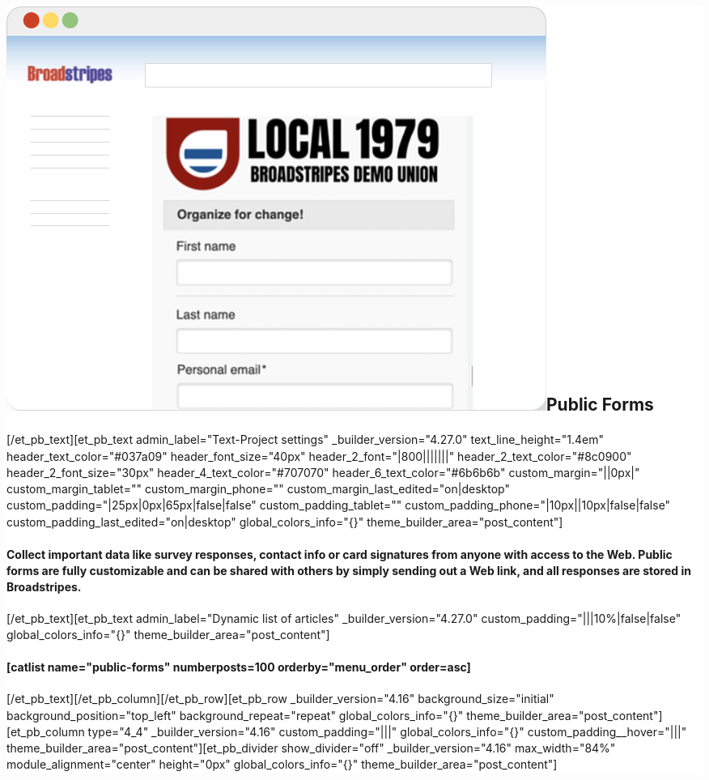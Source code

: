 ## **![](images/AT_PublicForms.png)​Public Forms**

\[/et\_pb\_text\]\[et\_pb\_text admin\_label="Text-Project settings" \_builder\_version="4.27.0" text\_line\_height="1.4em" header\_text\_color="#037a09" header\_font\_size="40px" header\_2\_font="|800|||||||" header\_2\_text\_color="#8c0900" header\_2\_font\_size="30px" header\_4\_text\_color="#707070" header\_6\_text\_color="#6b6b6b" custom\_margin="||0px|" custom\_margin\_tablet="" custom\_margin\_phone="" custom\_margin\_last\_edited="on|desktop" custom\_padding="|25px|0px|65px|false|false" custom\_padding\_tablet="" custom\_padding\_phone="|10px||10px|false|false" custom\_padding\_last\_edited="on|desktop" global\_colors\_info="{}" theme\_builder\_area="post\_content"\]

#### Collect important data like survey responses, contact info or card signatures from anyone with access to the Web. Public forms are fully customizable and can be shared with others by simply sending out a Web link, and all responses are stored in Broadstripes.

\[/et\_pb\_text\]\[et\_pb\_text admin\_label="Dynamic list of articles" \_builder\_version="4.27.0" custom\_padding="|||10%|false|false" global\_colors\_info="{}" theme\_builder\_area="post\_content"\]

#### \[catlist name="public-forms" numberposts=100 orderby="menu\_order" order=asc\]

\[/et\_pb\_text\]\[/et\_pb\_column\]\[/et\_pb\_row\]\[et\_pb\_row \_builder\_version="4.16" background\_size="initial" background\_position="top\_left" background\_repeat="repeat" global\_colors\_info="{}" theme\_builder\_area="post\_content"\]\[et\_pb\_column type="4\_4" \_builder\_version="4.16" custom\_padding="|||" global\_colors\_info="{}" custom\_padding\_\_hover="|||" theme\_builder\_area="post\_content"\]\[et\_pb\_divider show\_divider="off" \_builder\_version="4.16" max\_width="84%" module\_alignment="center" height="0px" global\_colors\_info="{}" theme\_builder\_area="post\_content"\]
